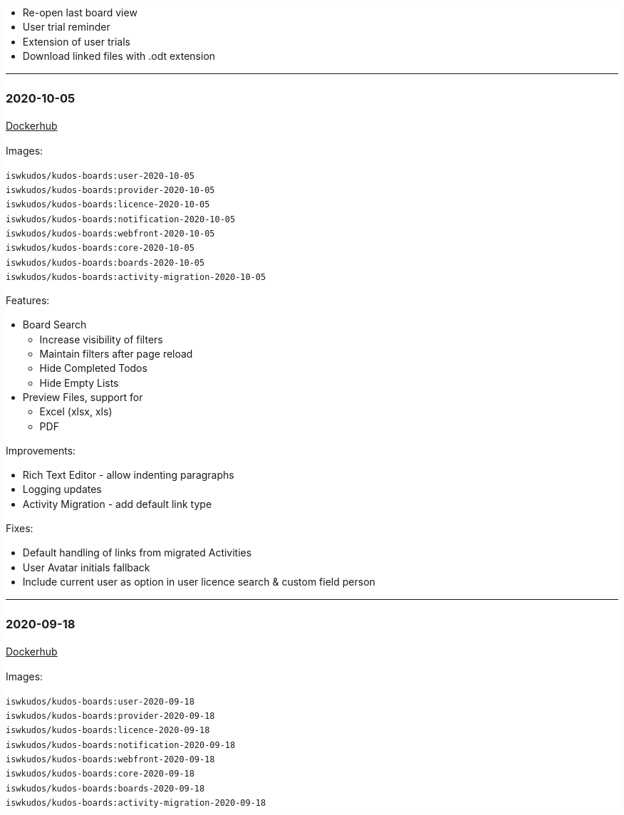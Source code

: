 - Re-open last board view
- User trial reminder
- Extension of user trials
- Download linked files with .odt extension
---

### 2020-10-05
[Dockerhub](https://hub.docker.com/repository/docker/iswkudos/kudos-boards/tags?page=1&name=2020-10-05)

Images:

```
iswkudos/kudos-boards:user-2020-10-05
iswkudos/kudos-boards:provider-2020-10-05
iswkudos/kudos-boards:licence-2020-10-05
iswkudos/kudos-boards:notification-2020-10-05
iswkudos/kudos-boards:webfront-2020-10-05
iswkudos/kudos-boards:core-2020-10-05
iswkudos/kudos-boards:boards-2020-10-05
iswkudos/kudos-boards:activity-migration-2020-10-05
```

Features:

- Board Search
    - Increase visibility of filters
    - Maintain filters after page reload
    - Hide Completed Todos
    - Hide Empty Lists
- Preview Files, support for
    - Excel (xlsx, xls)
    - PDF

Improvements:

- Rich Text Editor - allow indenting paragraphs
- Logging updates
- Activity Migration - add default link type

Fixes:

- Default handling of links from migrated Activities
- User Avatar initials fallback
- Include current user as option in user licence search & custom field person

---

### 2020-09-18
[Dockerhub](https://hub.docker.com/repository/docker/iswkudos/kudos-boards/tags?page=1&name=2020-09-18)

Images:

```
iswkudos/kudos-boards:user-2020-09-18
iswkudos/kudos-boards:provider-2020-09-18
iswkudos/kudos-boards:licence-2020-09-18
iswkudos/kudos-boards:notification-2020-09-18
iswkudos/kudos-boards:webfront-2020-09-18
iswkudos/kudos-boards:core-2020-09-18
iswkudos/kudos-boards:boards-2020-09-18
iswkudos/kudos-boards:activity-migration-2020-09-18
```
